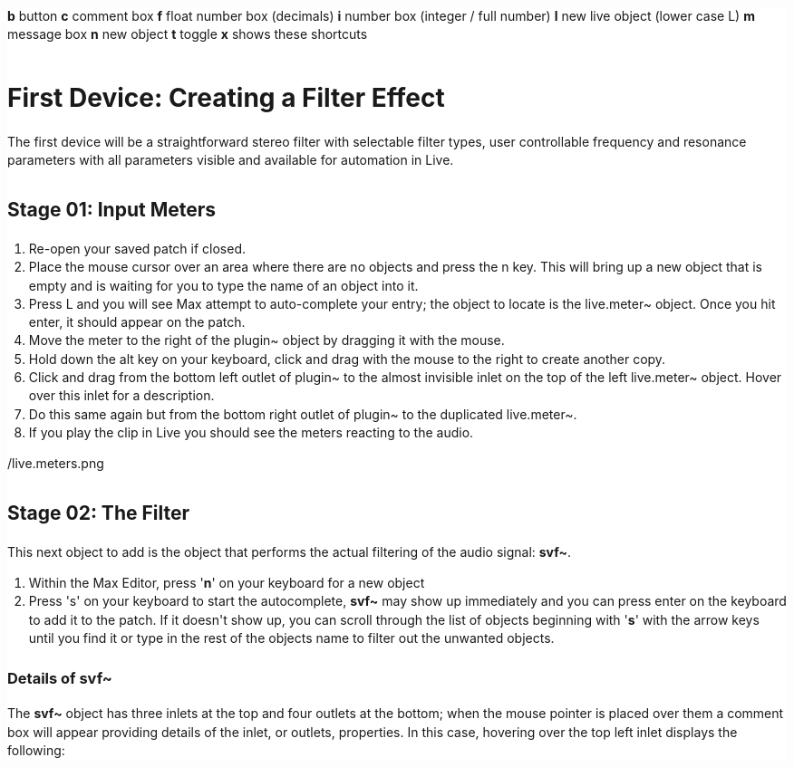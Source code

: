**b**  button
**c**  comment box
**f**  float number box (decimals)
**i**  number box (integer / full number)
**l**  new live object (lower case L)
**m** message box
**n**  new object
**t**  toggle
**x**  shows these shortcuts



# First Device: Creating a Filter Effect
The first device will be a straightforward stereo filter with selectable filter types, user controllable frequency and resonance parameters with all parameters visible and available for automation in Live.

## Stage 01: Input Meters

1. Re-open your saved patch if closed.
2. Place the mouse cursor over an area where there are no objects and press the n key. This will bring up a new object that is empty and is waiting for you to type the name of an object into it.
3. Press L and you will see Max attempt to auto-complete your entry; the object to locate is the live.meter~ object. Once you hit enter, it should appear on the patch.
4. Move the meter to the right of the plugin~ object by dragging it with the mouse.
5. Hold down the alt key on your keyboard, click and drag with the mouse to the right to create another copy.
6. Click and drag from the bottom left outlet of plugin~ to the almost invisible inlet on the top of the left live.meter~ object. Hover over this inlet for a description.
7. Do this same again but from the bottom right outlet of plugin~ to the duplicated live.meter~.
8. If you play the clip in Live you should see the meters reacting to the audio.


/live.meters.png


## Stage 02: The Filter

This next object to add is the object that performs the actual filtering of the audio signal: **svf~**.

1. Within the Max Editor, press '**n**' on your keyboard for a new object
2. Press 's' on your keyboard to start the autocomplete, **svf~** may show up immediately and you can press enter on the keyboard to add it to the patch. If it doesn't show up, you can scroll through the list of objects beginning with '**s**' with the arrow keys until you find it or type in the rest of the objects name to filter out the unwanted objects.

### Details of **svf~**

The **svf~** object has three inlets at the top and four outlets at the bottom; when the mouse pointer is placed over them a comment box will appear providing details of the inlet, or outlets, properties. In this case, hovering over the top left inlet displays the following:
